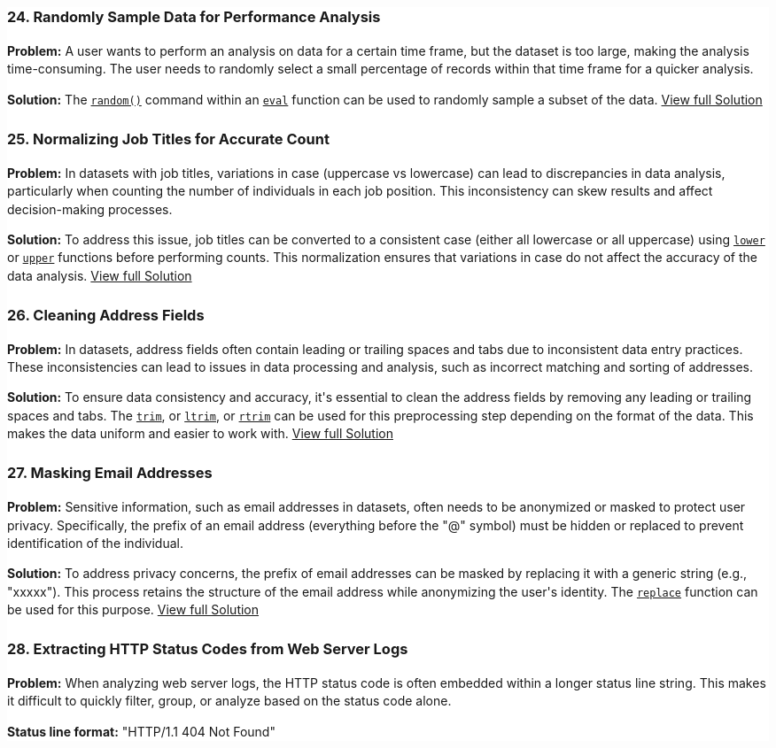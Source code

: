 ### 24. Randomly Sample Data for Performance Analysis

**Problem:** A user wants to perform an analysis on data for a certain time frame, but the dataset is too large, making the analysis time-consuming. The user needs to randomly select a small percentage of records within that time frame for a quicker analysis.

**Solution:** The [`random()`](evaluation-functions/statistical-functions#random) command within an [`eval`](eval-command.md) function can be used to randomly sample a subset of the data. [View full Solution](evaluation-functions/statistical-functions#use-case-example-2)

### 25. Normalizing Job Titles for Accurate Count

**Problem:** In datasets with job titles, variations in case (uppercase vs lowercase) can lead to discrepancies in data analysis, particularly when counting the number of individuals in each job position. This inconsistency can skew results and affect decision-making processes.

**Solution:** To address this issue, job titles can be converted to a consistent case (either all lowercase or all uppercase) using [`lower`](evaluation-functions/text-functions#lowerstr) or [`upper`](evaluation-functions/text-functions#upperstr) functions before performing counts. This normalization ensures that variations in case do not affect the accuracy of the data analysis. [View full Solution](evaluation-functions/text-functions#use-case-example)

### 26. Cleaning Address Fields

**Problem:** In datasets, address fields often contain leading or trailing spaces and tabs due to inconsistent data entry practices. These inconsistencies can lead to issues in data processing and analysis, such as incorrect matching and sorting of addresses.

**Solution:** To ensure data consistency and accuracy, it's essential to clean the address fields by removing any leading or trailing spaces and tabs. The [`trim`](evaluation-functions/text-functions#trimstr-trim_chars), or [`ltrim`](evaluation-functions/text-functions#ltrimstr-trim_chars), or [`rtrim`](evaluation-functions/text-functions#rtrimstr-trim_chars) can be used for this preprocessing step depending on the format of the data. This makes the data uniform and easier to work with. [View full Solution](evaluation-functions/text-functions#use-case-example-1)

### 27. Masking Email Addresses

**Problem:** Sensitive information, such as email addresses in datasets, often needs to be anonymized or masked to protect user privacy. Specifically, the prefix of an email address (everything before the "@" symbol) must be hidden or replaced to prevent identification of the individual.

**Solution:** To address privacy concerns, the prefix of email addresses can be masked by replacing it with a generic string (e.g., "xxxxx"). This process retains the structure of the email address while anonymizing the user's identity. The [`replace`](evaluation-functions/text-functions#replacestrregexreplacement) function can be used for this purpose. [View full Solution](evaluation-functions/text-functions#use-case-example-2)

### 28. Extracting HTTP Status Codes from Web Server Logs

**Problem:** When analyzing web server logs, the HTTP status code is often embedded within a longer status line string. This makes it difficult to quickly filter, group, or analyze based on the status code alone.

**Status line format:** "HTTP/1.1 404 Not Found"
